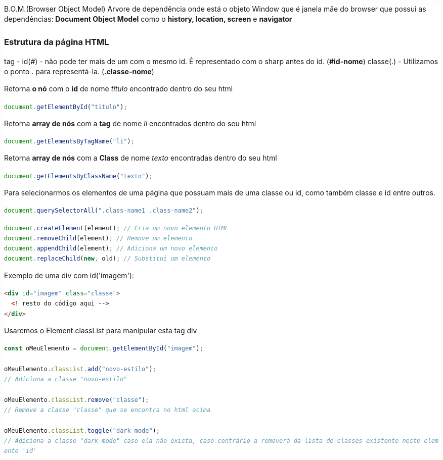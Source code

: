 B.O.M.(Browser Object Model) Arvore de dependência onde está o objeto Window que é janela mãe do browser que possui as dependências: **Document Object Model** como o **history, location, screen** e **navigator**

### Estrutura da página HTML

tag -
id(#) - não pode ter mais de um com o mesmo id. É representado com o sharp antes do id. (**#id-nome**)
classe(.) - Utilizamos o ponto . para representá-la. (**.classe-nome**)

Retorna **o nó** com o **id** de nome _titulo_ encontrado dentro do seu html

```javascript
document.getElementById("titulo");
```

Retorna **array de nós** com a **tag** de nome _li_ encontrados dentro do seu html

```javascript
document.getElementsByTagName("li");
```

Retorna **array de nós** com a **Class** de nome _texto_ encontradas dentro do seu html

```javascript
document.getElementsByClassName("texto");
```

Para selecionarmos os elementos de uma página que possuam mais de uma classe ou id, como também classe e id entre outros.

```javascript
document.querySelectorAll(".class-name1 .class-name2");
```

```javascript
document.createElement(element); // Cria um novo elemento HTML
document.removeChild(element); // Remove um elemento
document.appendChild(element); // Adiciona um novo elemento
document.replaceChild(new, old); // Substitui um elemento
```

Exemplo de uma div com id('imagem'):

```html
<div id="imagem" class="classe">
  <! resto do código aqui -->
</div>
```

Usaremos o Element.classList para manipular esta tag div

```Javascript
const oMeuElemento = document.getElementById("imagem");

oMeuElemento.classList.add("novo-estilo");
// Adiciona a classe "novo-estilo"

oMeuElemento.classList.remove("classe");
// Remove a classe "classe" que se encontra no html acima

oMeuElemento.classList.toggle("dark-mode");
// Adiciona a classe "dark-mode" caso ela não exista, caso contrário a removerá da lista de classes existente neste elemento 'id'
```
